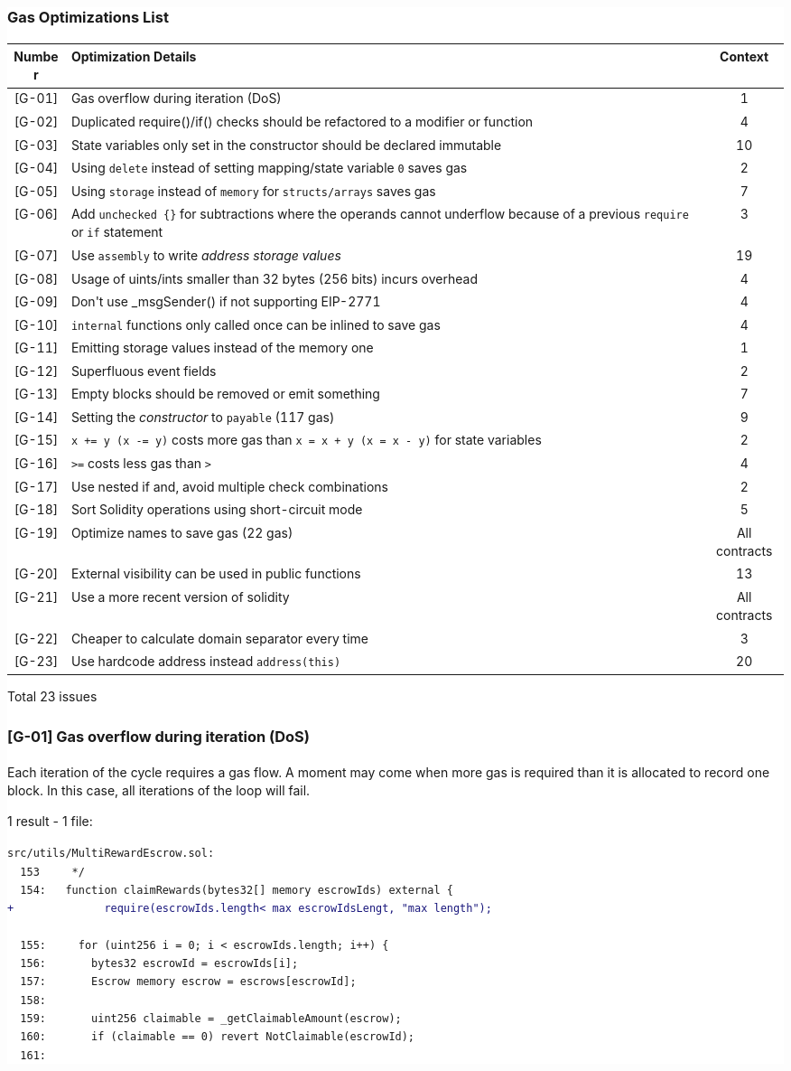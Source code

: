 ### Gas Optimizations List
| Number | Optimization Details | Context |
|:--:|:-------| :-----:|
| [G-01] | Gas overflow during iteration (DoS) | 1 |
| [G-02] |Duplicated require()/if() checks should be refactored to a modifier or function| 4 |
| [G-03] |State variables only set in the constructor should be declared immutable |10 |
| [G-04] |Using ``delete``  instead of setting mapping/state variable ``0`` saves gas  | 2 |
| [G-05] | Using `storage` instead of `memory` for `structs/arrays` saves gas |7|
| [G-06] | Add ``unchecked {}`` for subtractions where the operands cannot underflow because of a previous ``require`` or ``if`` statement | 3 |
| [G-07] |Use ``assembly`` to write _address storage values_  | 19 |
| [G-08] | Usage of uints/ints smaller than 32 bytes (256 bits) incurs overhead | 4 |
| [G-09] | Don't use _msgSender() if not supporting EIP-2771  | 4 |
| [G-10] |``internal`` functions only called once can be inlined to save gas | 4 |
| [G-11] | Emitting storage values instead of the memory one |1 |
| [G-12] |Superfluous event fields  | 2 |
| [G-13] |Empty blocks should be removed or emit something  | 7 |
| [G-14] |Setting the _constructor_ to `payable` (117 gas) |9 |
| [G-15] |`x += y (x -= y)` costs more gas than `x = x + y (x = x - y)` for state variables  | 2 |
| [G-16] |``>=`` costs less gas than ``>`` |4 |
| [G-17] |Use nested if and, avoid multiple check combinations  | 2 |
| [G-18] |Sort Solidity operations using short-circuit mode |5 |
| [G-19] |Optimize names to save gas (22 gas) |All contracts  |
| [G-20] |External visibility can be used in public functions | 13 |
| [G-21] |Use a more recent version of solidity | All contracts |
| [G-22] |Cheaper to calculate domain separator every time | 3 |
| [G-23] |Use hardcode address instead ``address(this)`` | 20 |

Total 23 issues

### [G-01] Gas overflow during iteration (DoS)

Each iteration of the cycle requires a gas flow. A moment may come when more gas is required than it is allocated to record one block. In this case, all iterations of the loop will fail.

1 result - 1 file:
```diff
src/utils/MultiRewardEscrow.sol:
  153     */
  154:   function claimRewards(bytes32[] memory escrowIds) external {
+              require(escrowIds.length< max escrowIdsLengt, "max length");

  155:     for (uint256 i = 0; i < escrowIds.length; i++) {
  156:       bytes32 escrowId = escrowIds[i];
  157:       Escrow memory escrow = escrows[escrowId];
  158: 
  159:       uint256 claimable = _getClaimableAmount(escrow);
  160:       if (claimable == 0) revert NotClaimable(escrowId);
  161: 
```
